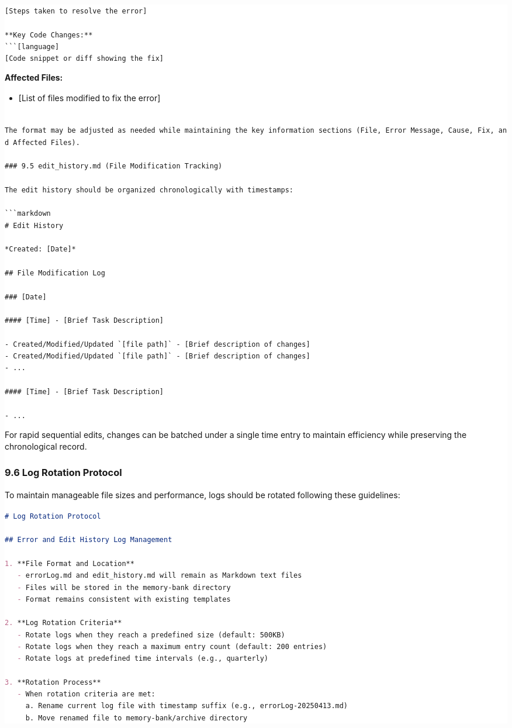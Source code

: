 ```
[Steps taken to resolve the error]

**Key Code Changes:**
```[language]
[Code snippet or diff showing the fix]
```

**Affected Files:**
- [List of files modified to fix the error]
```

The format may be adjusted as needed while maintaining the key information sections (File, Error Message, Cause, Fix, and Affected Files).

### 9.5 edit_history.md (File Modification Tracking)

The edit history should be organized chronologically with timestamps:

```markdown
# Edit History

*Created: [Date]*

## File Modification Log

### [Date]

#### [Time] - [Brief Task Description]

- Created/Modified/Updated `[file path]` - [Brief description of changes]
- Created/Modified/Updated `[file path]` - [Brief description of changes]
- ...

#### [Time] - [Brief Task Description]

- ...
```

For rapid sequential edits, changes can be batched under a single time entry to maintain efficiency while preserving the chronological record.

### 9.6 Log Rotation Protocol

To maintain manageable file sizes and performance, logs should be rotated following these guidelines:

```markdown
# Log Rotation Protocol

## Error and Edit History Log Management

1. **File Format and Location**
   - errorLog.md and edit_history.md will remain as Markdown text files
   - Files will be stored in the memory-bank directory
   - Format remains consistent with existing templates

2. **Log Rotation Criteria**
   - Rotate logs when they reach a predefined size (default: 500KB)
   - Rotate logs when they reach a maximum entry count (default: 200 entries)
   - Rotate logs at predefined time intervals (e.g., quarterly)

3. **Rotation Process**
   - When rotation criteria are met:
     a. Rename current log file with timestamp suffix (e.g., errorLog-20250413.md)
     b. Move renamed file to memory-bank/archive directory
```